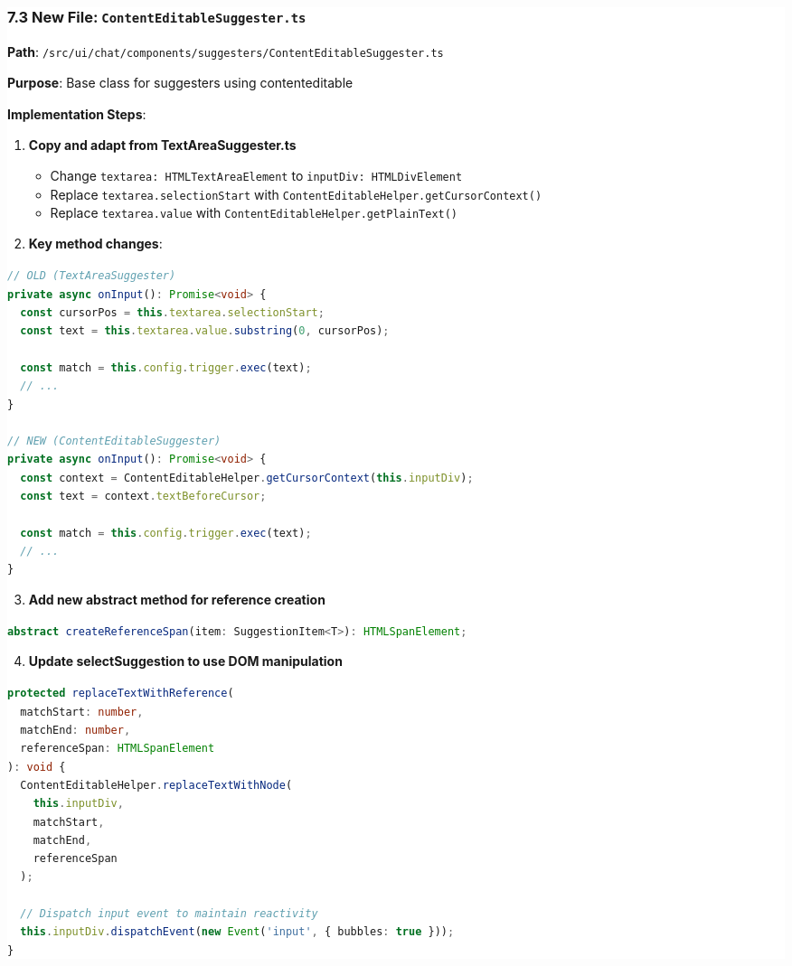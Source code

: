 
### 7.3 New File: `ContentEditableSuggester.ts`

**Path**: `/src/ui/chat/components/suggesters/ContentEditableSuggester.ts`

**Purpose**: Base class for suggesters using contenteditable

**Implementation Steps**:

1. **Copy and adapt from TextAreaSuggester.ts**
   - Change `textarea: HTMLTextAreaElement` to `inputDiv: HTMLDivElement`
   - Replace `textarea.selectionStart` with `ContentEditableHelper.getCursorContext()`
   - Replace `textarea.value` with `ContentEditableHelper.getPlainText()`

2. **Key method changes**:

```typescript
// OLD (TextAreaSuggester)
private async onInput(): Promise<void> {
  const cursorPos = this.textarea.selectionStart;
  const text = this.textarea.value.substring(0, cursorPos);

  const match = this.config.trigger.exec(text);
  // ...
}

// NEW (ContentEditableSuggester)
private async onInput(): Promise<void> {
  const context = ContentEditableHelper.getCursorContext(this.inputDiv);
  const text = context.textBeforeCursor;

  const match = this.config.trigger.exec(text);
  // ...
}
```

3. **Add new abstract method for reference creation**
```typescript
abstract createReferenceSpan(item: SuggestionItem<T>): HTMLSpanElement;
```

4. **Update selectSuggestion to use DOM manipulation**
```typescript
protected replaceTextWithReference(
  matchStart: number,
  matchEnd: number,
  referenceSpan: HTMLSpanElement
): void {
  ContentEditableHelper.replaceTextWithNode(
    this.inputDiv,
    matchStart,
    matchEnd,
    referenceSpan
  );

  // Dispatch input event to maintain reactivity
  this.inputDiv.dispatchEvent(new Event('input', { bubbles: true }));
}
```
